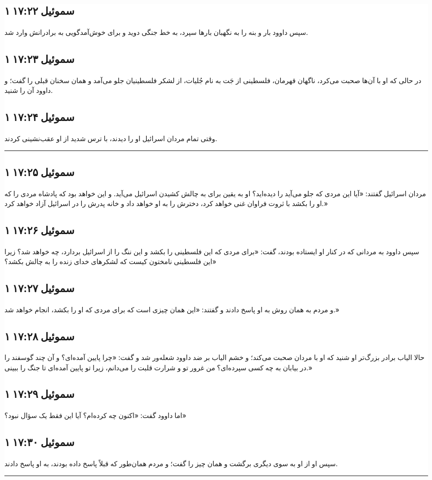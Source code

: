 ## ۱ سموئیل ۱۷:۲۲

سپس داوود بار و بنه را به نگهبان بارها سپرد، به خط جنگی دوید و برای خوش‌آمدگویی به برادرانش وارد شد.

## ۱ سموئیل ۱۷:۲۳

در حالی که او با آن‌ها صحبت می‌کرد، ناگهان قهرمان، فلسطینی از جَت به نام جُلیات، از لشکر فلسطینیان جلو می‌آمد و همان سخنان قبلی را گفت؛ و داوود آن را شنید.

## ۱ سموئیل ۱۷:۲۴

وقتی تمام مردان اسرائیل او را دیدند، با ترس شدید از او عقب‌نشینی کردند.

---

## ۱ سموئیل ۱۷:۲۵

مردان اسرائیل گفتند: «آیا این مردی که جلو می‌آید را دیده‌اید؟ او به یقین برای به چالش کشیدن اسرائیل می‌آید. و این خواهد بود که پادشاه مردی را که او را بکشد با ثروت فراوان غنی خواهد کرد، دخترش را به او خواهد داد و خانه پدرش را در اسرائیل آزاد خواهد کرد.»

## ۱ سموئیل ۱۷:۲۶

سپس داوود به مردانی که در کنار او ایستاده بودند، گفت: «برای مردی که این فلسطینی را بکشد و این ننگ را از اسرائیل بردارد، چه خواهد شد؟ زیرا این فلسطینی نامختون کیست که لشکرهای خدای زنده را به چالش بکشد؟»

## ۱ سموئیل ۱۷:۲۷

و مردم به همان روش به او پاسخ دادند و گفتند: «این همان چیزی است که برای مردی که او را بکشد، انجام خواهد شد.»

## ۱ سموئیل ۱۷:۲۸

حالا الیاب برادر بزرگ‌تر او شنید که او با مردان صحبت می‌کند؛ و خشم الیاب بر ضد داوود شعله‌ور شد و گفت: «چرا پایین آمده‌ای؟ و آن چند گوسفند را در بیابان به چه کسی سپرده‌ای؟ من غرور تو و شرارت قلبت را می‌دانم، زیرا تو پایین آمده‌ای تا جنگ را ببینی.»

## ۱ سموئیل ۱۷:۲۹

اما داوود گفت: «اکنون چه کرده‌ام؟ آیا این فقط یک سؤال نبود؟»

## ۱ سموئیل ۱۷:۳۰

سپس او از او به سوی دیگری برگشت و همان چیز را گفت؛ و مردم همان‌طور که قبلاً پاسخ داده بودند، به او پاسخ دادند.

---
